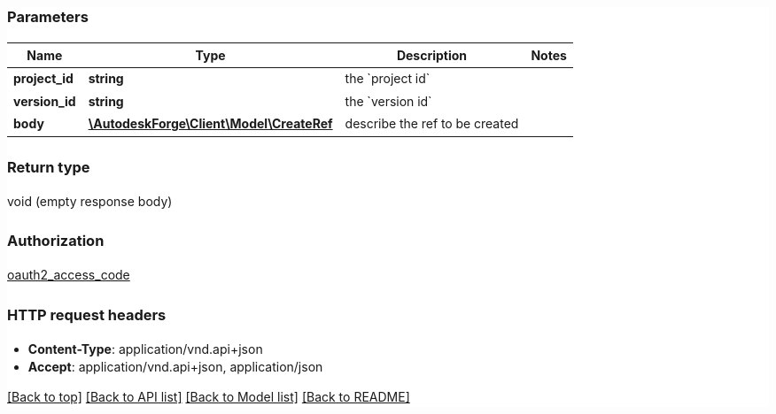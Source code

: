 ### Parameters

Name | Type | Description  | Notes
------------- | ------------- | ------------- | -------------
 **project_id** | **string**| the &#x60;project id&#x60; |
 **version_id** | **string**| the &#x60;version id&#x60; |
 **body** | [**\AutodeskForge\Client\Model\CreateRef**](../Model/\AutodeskForge\Client\Model\CreateRef.md)| describe the ref to be created |

### Return type

void (empty response body)

### Authorization

[oauth2_access_code](../../README.md#oauth2_access_code)

### HTTP request headers

 - **Content-Type**: application/vnd.api+json
 - **Accept**: application/vnd.api+json, application/json

[[Back to top]](#) [[Back to API list]](../../README.md#documentation-for-api-endpoints) [[Back to Model list]](../../README.md#documentation-for-models) [[Back to README]](../../README.md)

